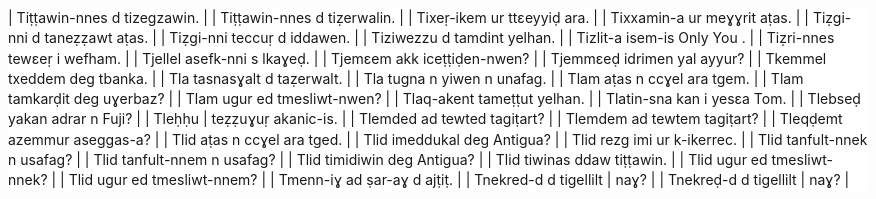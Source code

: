 | Tiṭṭawin-nnes d tizegzawin. |
| Tiṭṭawin-nnes d tiẓerwalin. |
| Tixeṛ-ikem ur ttɛeyyiḍ ara. |
| Tixxamin-a ur meɣɣrit aṭas. |
| Tiẓgi-nni d taneẓẓawt aṭas. |
| Tiẓgi-nni teccuṛ d iddawen. |
| Tiziwezzu d tamdint yelhan. |
| Tizlit-a isem-is Only You . |
| Tiẓri-nnes tewɛeṛ i wefham. |
| Tjellel asefk-nni s lkaɣeḍ. |
| Tjemɛem akk iceṭṭiḍen-nwen? |
| Tjemmɛeḍ idrimen yal ayyur? |
| Tkemmel txeddem deg tbanka. |
| Tla tasnasɣalt d taẓerwalt. |
| Tla tugna n yiwen n unafag. |
| Tlam aṭas n ccɣel ara tgem. |
| Tlam tamkarḍit deg uɣerbaz? |
| Tlam ugur ed tmesliwt-nwen? |
| Tlaq-akent tameṭṭut yelhan. |
| Tlatin-sna kan i yesɛa Tom. |
| Tlebseḍ yakan adrar n Fuji? |
| Tleḥḥu |  teẓẓuɣuṛ akanic-is. |
| Tlemded ad tewted tagiṭart? |
| Tlemdem ad tewtem tagiṭart? |
| Tleqḍemt azemmur aseggas-a? |
| Tlid aṭas n ccɣel ara tged. |
| Tlid imeddukal deg Antigua? |
| Tlid rezg imi ur k-ikerrec. |
| Tlid tanfult-nnek n usafag? |
| Tlid tanfult-nnem n usafag? |
| Tlid timidiwin deg Antigua? |
| Tlid tiwinas ddaw tiṭṭawin. |
| Tlid ugur ed tmesliwt-nnek? |
| Tlid ugur ed tmesliwt-nnem? |
| Tmenn-iɣ ad ṣar-aɣ d ajṭiṭ. |
| Tnekred-d d tigellilt |  naɣ? |
| Tnekreḍ-d d tigellilt |  naɣ? |